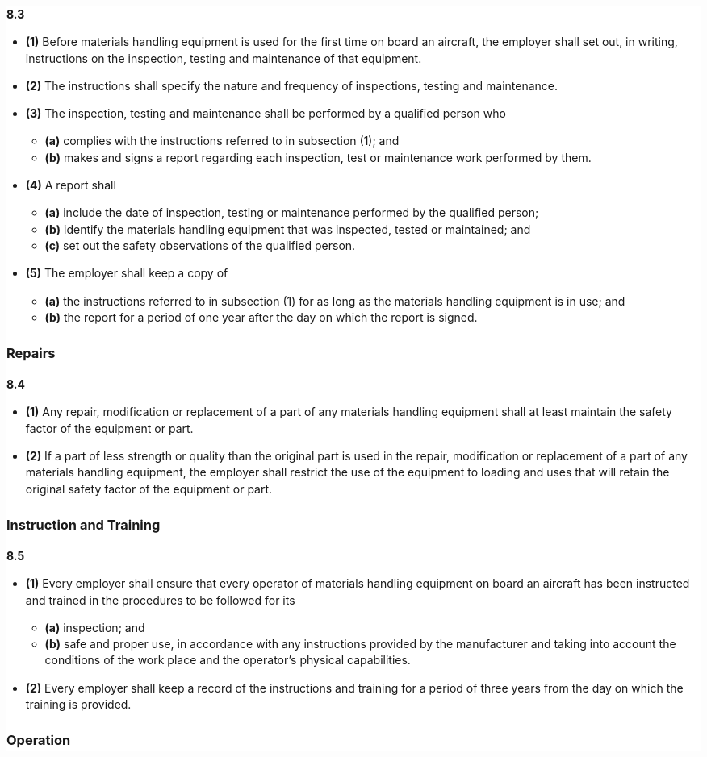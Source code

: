 **8.3** 

- **(1)** Before materials handling equipment is used for the first time on board an aircraft, the employer shall set out, in writing, instructions on the inspection, testing and maintenance of that equipment.

- **(2)** The instructions shall specify the nature and frequency of inspections, testing and maintenance.

- **(3)** The inspection, testing and maintenance shall be performed by a qualified person who
	- **(a)** complies with the instructions referred to in subsection (1); and
	- **(b)** makes and signs a report regarding each inspection, test or maintenance work performed by them.

- **(4)** A report shall
	- **(a)** include the date of inspection, testing or maintenance performed by the qualified person;
	- **(b)** identify the materials handling equipment that was inspected, tested or maintained; and
	- **(c)** set out the safety observations of the qualified person.

- **(5)** The employer shall keep a copy of
	- **(a)** the instructions referred to in subsection (1) for as long as the materials handling equipment is in use; and
	- **(b)** the report for a period of one year after the day on which the report is signed.




### Repairs


**8.4** 

- **(1)** Any repair, modification or replacement of a part of any materials handling equipment shall at least maintain the safety factor of the equipment or part.

- **(2)** If a part of less strength or quality than the original part is used in the repair, modification or replacement of a part of any materials handling equipment, the employer shall restrict the use of the equipment to loading and uses that will retain the original safety factor of the equipment or part.




### Instruction and Training


**8.5** 

- **(1)** Every employer shall ensure that every operator of materials handling equipment on board an aircraft has been instructed and trained in the procedures to be followed for its
	- **(a)** inspection; and
	- **(b)** safe and proper use, in accordance with any instructions provided by the manufacturer and taking into account the conditions of the work place and the operator’s physical capabilities.

- **(2)** Every employer shall keep a record of the instructions and training for a period of three years from the day on which the training is provided.




### Operation
